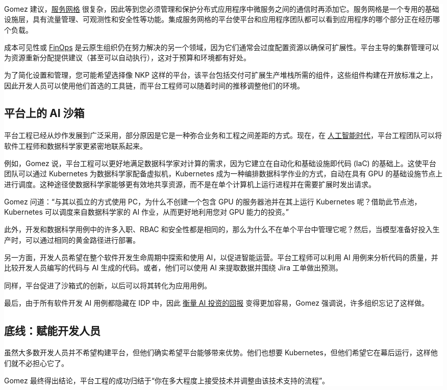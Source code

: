 Gomez 建议，[服务网格](https://thenewstack.io/introduction-to-service-mesh/) 很复杂，因此等到您必须管理和保护分布式应用程序中微服务之间的通信时再添加它。服务网格是一个专用的基础设施层，具有流量管理、可观测性和安全性等功能。集成服务网格的平台使平台和应用程序团队都可以看到应用程序的哪个部分正在经历哪个负载。

成本可见性或 [FinOps](https://thenewstack.io/finops-the-why-what-and-how/) 是云原生组织仍在努力解决的另一个领域，因为它们通常会过度配置资源以确保可扩展性。平台主导的集群管理可以为资源重新分配提供建议（甚至可以自动执行），这对于预算和环境都有好处。

为了简化设置和管理，您可能希望选择像 NKP 这样的平台，该平台包括交付可扩展生产堆栈所需的组件，这些组件构建在开放标准之上，因此开发人员可以使用他们首选的工具链，而平台工程师可以随着时间的推移调整他们的环境。

## 平台上的 AI 沙箱

平台工程已经从炒作发展到广泛采用，部分原因是它是一种弥合业务和工程之间差距的方式。现在，在 [人工智能时代](https://thenewstack.io/ai/)，平台工程团队可以将软件工程师和数据科学家更紧密地联系起来。

例如，Gomez 说，平台工程可以更好地满足数据科学家对计算的需求，因为它建立在自动化和基础设施即代码 (IaC) 的基础上。这使平台团队可以通过 Kubernetes 为数据科学家配备虚拟机，Kubernetes 成为一种编排数据科学作业的方式，自动在具有 GPU 的基础设施节点上进行调度。这种途径使数据科学家能够更有效地共享资源，而不是在单个计算机上运行进程并在需要扩展时发出请求。

Gomez 问道：“与其以孤立的方式使用 PC，为什么不创建一个包含 GPU 的服务器池并在其上运行 Kubernetes 呢？借助此节点池，Kubernetes 可以调度来自数据科学家的 AI 作业，从而更好地利用您对 GPU 能力的投资。”

此外，开发和数据科学用例中的许多入职、RBAC 和安全性都是相同的，那么为什么不在单个平台中管理它呢？然后，当模型准备好投入生产时，可以通过相同的黄金路径进行部署。

另一方面，开发人员希望在整个软件开发生命周期中探索和使用 AI，以促进智能运营。平台工程师可以利用 AI 用例来分析代码的质量，并比较开发人员编写的代码与 AI 生成的代码。或者，他们可以使用 AI 来提取数据并围绕 Jira 工单做出预测。

同样，平台促进了沙箱式的创新，以后可以将其转化为应用用例。

最后，由于所有软件开发 AI 用例都隐藏在 IDP 中，因此 [衡量 AI 投资的回报](https://thenewstack.io/how-to-measure-the-roi-of-ai-coding-assistants/) 变得更加容易，Gomez 强调说，许多组织忘记了这样做。

## 底线：赋能开发人员

虽然大多数开发人员并不希望构建平台，但他们确实希望平台能够带来优势。他们也想要 Kubernetes，但他们希望它在幕后运行，这样他们就不必担心它了。

Gomez 最终得出结论，平台工程的成功归结于“你在多大程度上接受技术并调整由该技术支持的流程”。